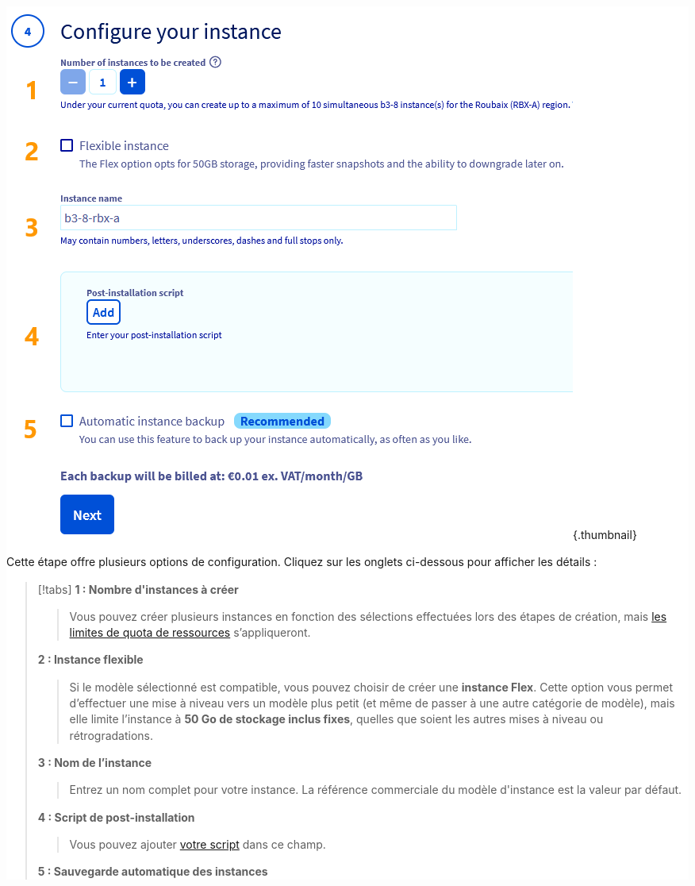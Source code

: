 ![instance select](images/24-instance-creation08.png){.thumbnail}

Cette étape offre plusieurs options de configuration. Cliquez sur les onglets ci-dessous pour afficher les détails :

> [!tabs]
> **1 : Nombre d'instances à créer**
>>
>> Vous pouvez créer plusieurs instances en fonction des sélections effectuées lors des étapes de création, mais [les limites de quota de ressources](/pages/public_cloud/compute/increasing_public_cloud_quota) s’appliqueront.<br>
>>
> **2 : Instance flexible**
>>
>> Si le modèle sélectionné est compatible, vous pouvez choisir de créer une **instance Flex**. Cette option vous permet d’effectuer une mise à niveau vers un modèle plus petit (et même de passer à une autre catégorie de modèle), mais elle limite l’instance à **50 Go de stockage inclus fixes**, quelles que soient les autres mises à niveau ou rétrogradations.<br>
>>
> **3 : Nom de l’instance**
>>
>> Entrez un nom complet pour votre instance. La référence commerciale du modèle d'instance est la valeur par défaut.<br>
>>
> **4 : Script de post-installation**
>>
>> Vous pouvez ajouter [votre script](/pages/public_cloud/compute/launching_script_when_creating_instance) dans ce champ.<br>
>>
> **5 : Sauvegarde automatique des instances**
>>